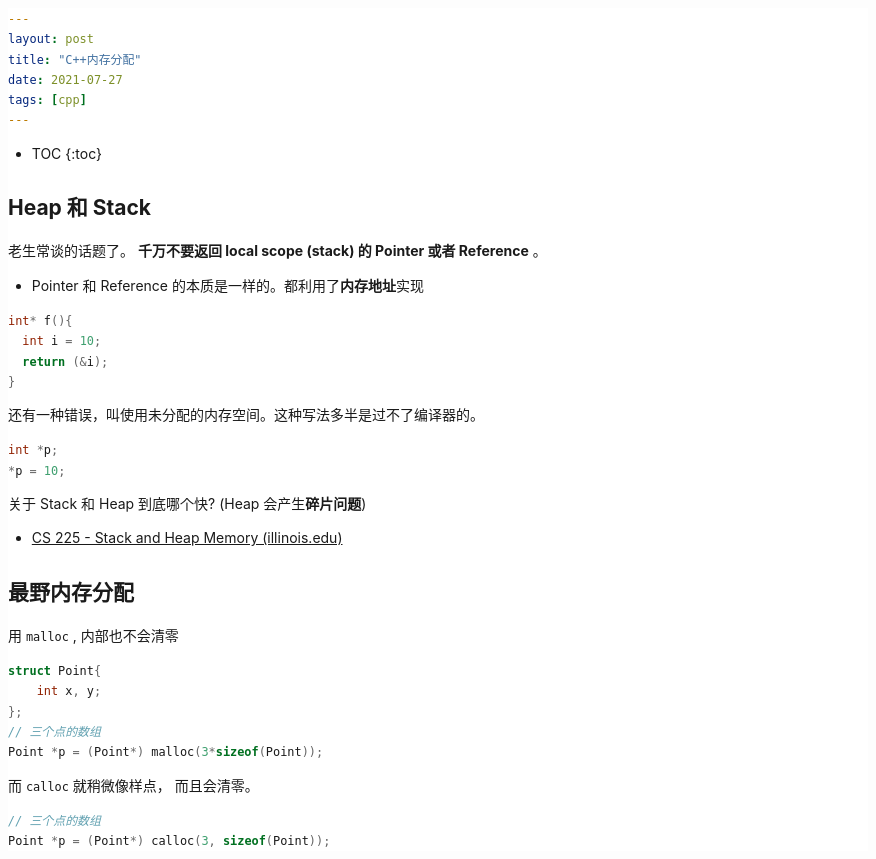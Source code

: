 ```yaml
---
layout: post
title: "C++内存分配"
date: 2021-07-27
tags: [cpp]
---
```




* TOC
{:toc}

## Heap 和 Stack 

老生常谈的话题了。 **千万不要返回 local scope (stack) 的 Pointer 或者 Reference** 。

- Pointer 和 Reference 的本质是一样的。都利用了**内存地址**实现

```c++
int* f(){
  int i = 10;
  return (&i); 
}
```

还有一种错误，叫使用未分配的内存空间。这种写法多半是过不了编译器的。

```c++
int *p; 
*p = 10; 
```

关于 Stack 和 Heap 到底哪个快? (Heap 会产生**碎片问题**)

- [CS 225 - Stack and Heap Memory (illinois.edu)](https://courses.engr.illinois.edu/cs225/sp2021/resources/stack-heap/)

## 最野内存分配

用 `malloc` , 内部也不会清零

```c++
struct Point{
	int x, y; 
}; 
// 三个点的数组
Point *p = (Point*) malloc(3*sizeof(Point)); 
```

而 `calloc` 就稍微像样点， 而且会清零。

```c++
// 三个点的数组
Point *p = (Point*) calloc(3, sizeof(Point));
```
